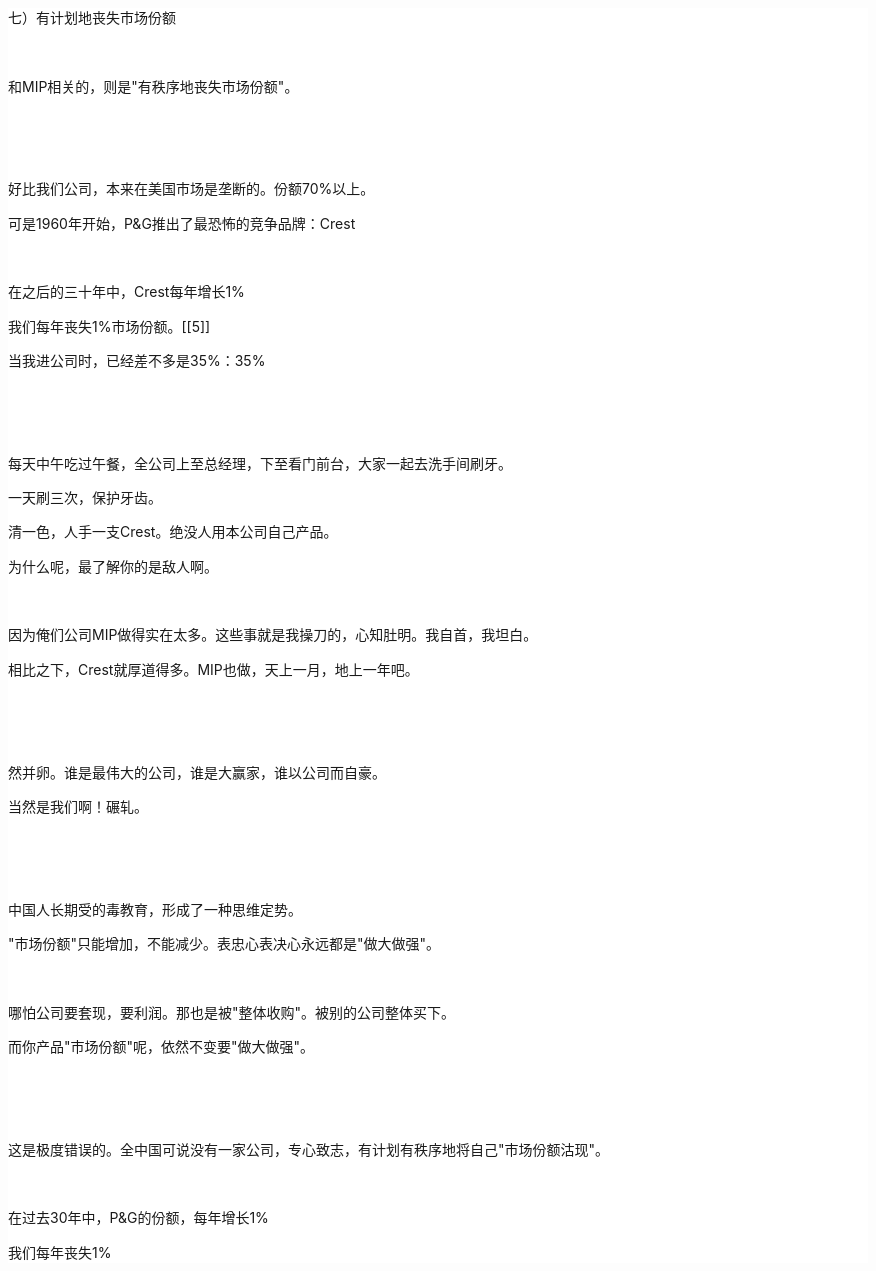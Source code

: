 七）有计划地丧失市场份额

 

和MIP相关的，则是"有秩序地丧失市场份额"。

 

 

好比我们公司，本来在美国市场是垄断的。份额70%以上。

可是1960年开始，P&G推出了最恐怖的竞争品牌：Crest

 

在之后的三十年中，Crest每年增长1%

我们每年丧失1%市场份额。[\[5\]]

当我进公司时，已经差不多是35%：35%

 

 

每天中午吃过午餐，全公司上至总经理，下至看门前台，大家一起去洗手间刷牙。

一天刷三次，保护牙齿。

清一色，人手一支Crest。绝没人用本公司自己产品。

为什么呢，最了解你的是敌人啊。

 

因为俺们公司MIP做得实在太多。这些事就是我操刀的，心知肚明。我自首，我坦白。

相比之下，Crest就厚道得多。MIP也做，天上一月，地上一年吧。

 

 

然并卵。谁是最伟大的公司，谁是大赢家，谁以公司而自豪。

当然是我们啊！碾轧。

 

 

中国人长期受的毒教育，形成了一种思维定势。

"市场份额"只能增加，不能减少。表忠心表决心永远都是"做大做强"。

 

哪怕公司要套现，要利润。那也是被"整体收购"。被别的公司整体买下。

而你产品"市场份额"呢，依然不变要"做大做强"。

 

 

这是极度错误的。全中国可说没有一家公司，专心致志，有计划有秩序地将自己"市场份额沽现"。

 

在过去30年中，P&G的份额，每年增长1%

我们每年丧失1%
